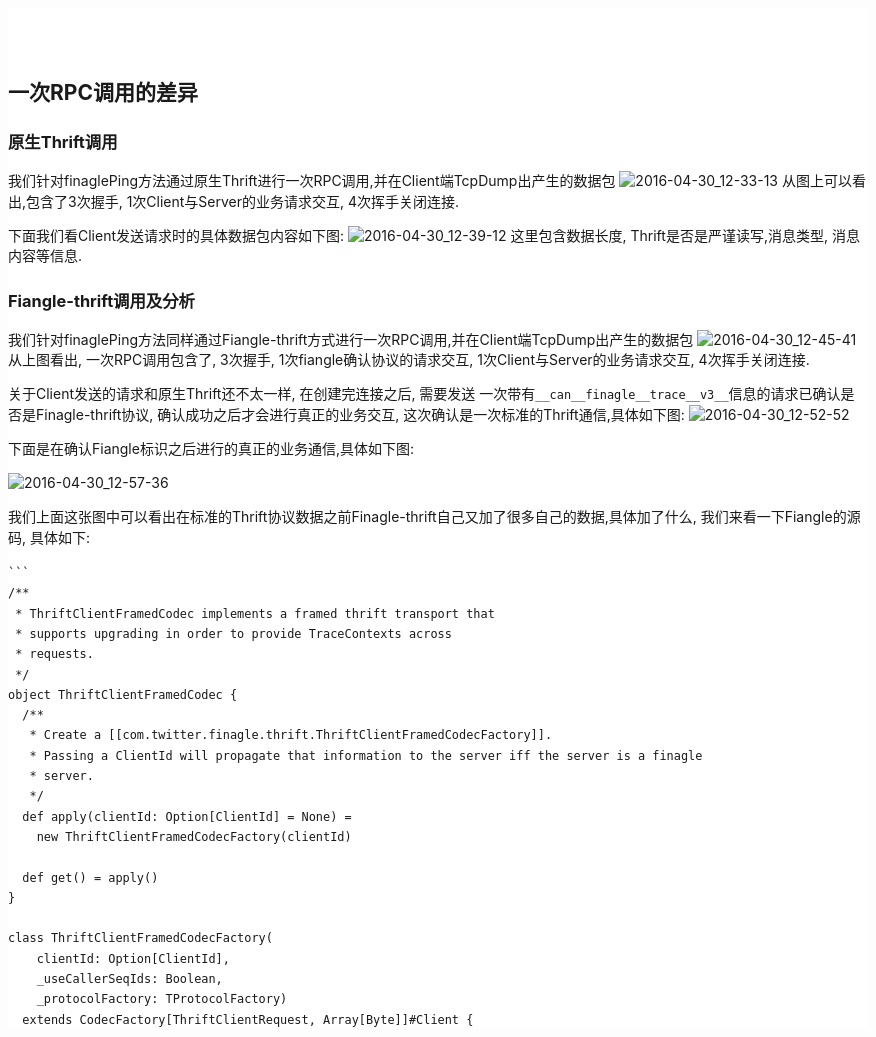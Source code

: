 ```
	
	
```

## 一次RPC调用的差异
### 原生Thrift调用
我们针对finaglePing方法通过原生Thrift进行一次RPC调用,并在Client端TcpDump出产生的数据包
![2016-04-30_12-33-13](http://siye1982.github.io/img/blog/beats/2016-04-30_12-33-13.jpg)
从图上可以看出,包含了3次握手, 1次Client与Server的业务请求交互, 4次挥手关闭连接.

下面我们看Client发送请求时的具体数据包内容如下图:
![2016-04-30_12-39-12](http://siye1982.github.io/img/blog/beats/2016-04-30_12-39-12.jpg)
这里包含数据长度, Thrift是否是严谨读写,消息类型, 消息内容等信息.
		
### Fiangle-thrift调用及分析
我们针对finaglePing方法同样通过Fiangle-thrift方式进行一次RPC调用,并在Client端TcpDump出产生的数据包
![2016-04-30_12-45-41](http://siye1982.github.io/img/blog/beats/2016-04-30_12-45-41.jpg)
从上图看出, 一次RPC调用包含了, 3次握手, 1次fiangle确认协议的请求交互, 1次Client与Server的业务请求交互, 4次挥手关闭连接.
		
关于Client发送的请求和原生Thrift还不太一样, 在创建完连接之后, 需要发送
一次带有`__can__finagle__trace__v3__`信息的请求已确认是否是Finagle-thrift协议, 确认成功之后才会进行真正的业务交互, 这次确认是一次标准的Thrift通信,具体如下图:
![2016-04-30_12-52-52](http://siye1982.github.io/img/blog/beats/2016-04-30_12-52-52.png)
		
		
下面是在确认Fiangle标识之后进行的真正的业务通信,具体如下图:
		
![2016-04-30_12-57-36](http://siye1982.github.io/img/blog/beats/2016-04-30_12-57-36.png)

我们上面这张图中可以看出在标准的Thrift协议数据之前Finagle-thrift自己又加了很多自己的数据,具体加了什么, 我们来看一下Fiangle的源码, 具体如下:
		
	```
	/**
	 * ThriftClientFramedCodec implements a framed thrift transport that
	 * supports upgrading in order to provide TraceContexts across
	 * requests.
	 */
	object ThriftClientFramedCodec {
	  /**
	   * Create a [[com.twitter.finagle.thrift.ThriftClientFramedCodecFactory]].
	   * Passing a ClientId will propagate that information to the server iff the server is a finagle
	   * server.
	   */
	  def apply(clientId: Option[ClientId] = None) =
	    new ThriftClientFramedCodecFactory(clientId)
	
	  def get() = apply()
	}
	
	class ThriftClientFramedCodecFactory(
	    clientId: Option[ClientId],
	    _useCallerSeqIds: Boolean,
	    _protocolFactory: TProtocolFactory)
	  extends CodecFactory[ThriftClientRequest, Array[Byte]]#Client {
	